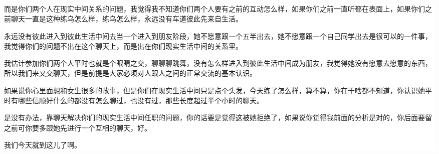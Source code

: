 而是你们两个人在现实中间关系的问题，我觉得我不知道你们两个人要有之前的互动怎么样，如果你们之前一直听都在表面上，如果你们之前聊天一直是这种练乌怎么样，练乌怎么样，永远没有车道彼此先来自生活。

永远没有彼此进入到彼此生活中间去当一个进入到朋友阶段，她不愿意跟一个五半出去，她不愿意跟一个自己同学出去是很可以的一件事，我觉得你们的问题不出在这个聊天上，而是出在你们现实生活中间的关系里。

我估计参加你们两个人平时也就是个眼睛之交，聊聊聊跳舞，没有怎么样进入到彼此生活中间成为朋友，我觉得她没有愿意去愿意的东西，所以我们来又交聊天，但是前提是大家必须对人跟人之间的正常交流的基本认识。

如果说你心里面想和女生很多的故事，但是你们在现实生活中间只是点个头发，今天练了怎么样，算不算，你在干啥都不知道，你认识她平时有哪些信顺好什么的都没有怎么聊过，也没有过，那些长度超过半个小时的聊天。

是没有办法，靠聊天解决你们的现实生活中间任职的问题，你的话要是觉得这被她拒绝了，如果说你觉得我前面的分析是对的，你后面要留之前可你要多跟她先进行一个互相的聊天，好。

我们今天就到这儿了啊。